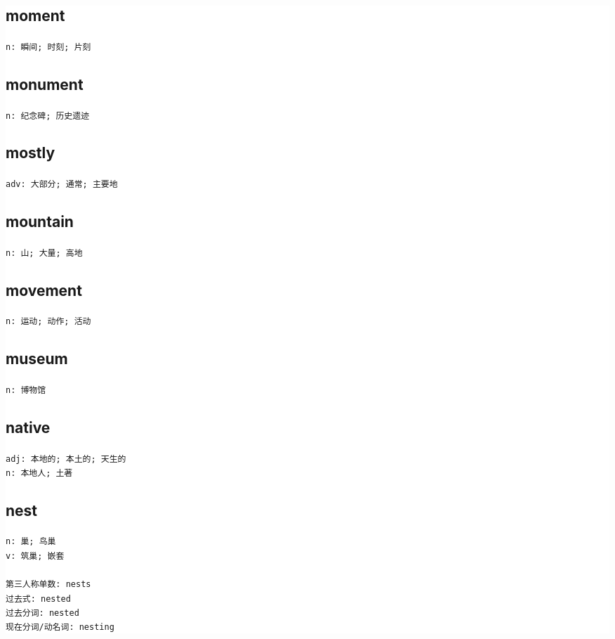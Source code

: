 ## moment

```tip:c@summary-box
n: 瞬间; 时刻; 片刻
```

## monument

```tip:c@summary-box
n: 纪念碑; 历史遗迹
```

## mostly

```tip:c@summary-box
adv: 大部分; 通常; 主要地
```

## mountain

```tip:c@summary-box
n: 山; 大量; 高地
```

## movement

```tip:c@summary-box
n: 运动; 动作; 活动
```

## museum

```tip:c@summary-box
n: 博物馆
```

## native

```tip:c@summary-box
adj: 本地的; 本土的; 天生的
n: 本地人; 土著
```

## nest

```tip:c@summary-box
n: 巢; 鸟巢
v: 筑巢; 嵌套

第三人称单数: nests
过去式: nested
过去分词: nested
现在分词/动名词: nesting
```
